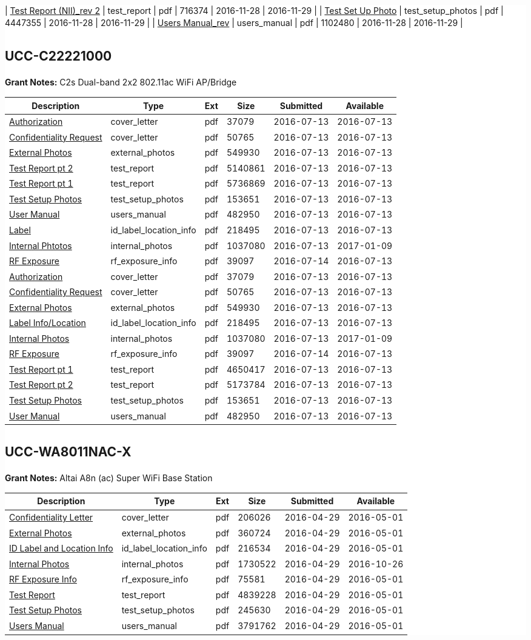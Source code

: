 | [Test Report (NII)_rev 2](UCC-A22221000/7933e8c70babbdb6f1cccd21fa2d81f7/3209678.pdf) | test_report | pdf | 716374 | 2016-11-28 | 2016-11-29 |
| [Test Set Up Photo](UCC-A22221000/7933e8c70babbdb6f1cccd21fa2d81f7/3209679.pdf) | test_setup_photos | pdf | 4447355 | 2016-11-28 | 2016-11-29 |
| [Users Manual_rev](UCC-A22221000/7933e8c70babbdb6f1cccd21fa2d81f7/3209680.pdf) | users_manual | pdf | 1102480 | 2016-11-28 | 2016-11-29 |
## UCC-C22221000
**Grant Notes:** C2s Dual-band 2x2 802.11ac WiFi AP/Bridge

| Description | Type | Ext | Size | Submitted | Available |
| ----------- | ---- | --- | ---- | --------- | --------- |
| [Authorization](UCC-C22221000/30389be0ce0e1d39bdf9639309b562a7/3061664.pdf) | cover_letter | pdf | 37079 | 2016-07-13 | 2016-07-13 |
| [Confidentiality Request](UCC-C22221000/30389be0ce0e1d39bdf9639309b562a7/3061665.pdf) | cover_letter | pdf | 50765 | 2016-07-13 | 2016-07-13 |
| [External Photos](UCC-C22221000/30389be0ce0e1d39bdf9639309b562a7/3061666.pdf) | external_photos | pdf | 549930 | 2016-07-13 | 2016-07-13 |
| [Test Report pt 2](UCC-C22221000/30389be0ce0e1d39bdf9639309b562a7/3061675.pdf) | test_report | pdf | 5140861 | 2016-07-13 | 2016-07-13 |
| [Test Report pt 1](UCC-C22221000/30389be0ce0e1d39bdf9639309b562a7/3061674.pdf) | test_report | pdf | 5736869 | 2016-07-13 | 2016-07-13 |
| [Test Setup Photos](UCC-C22221000/30389be0ce0e1d39bdf9639309b562a7/3061668.pdf) | test_setup_photos | pdf | 153651 | 2016-07-13 | 2016-07-13 |
| [User Manual](UCC-C22221000/30389be0ce0e1d39bdf9639309b562a7/3061669.pdf) | users_manual | pdf | 482950 | 2016-07-13 | 2016-07-13 |
| [Label](UCC-C22221000/30389be0ce0e1d39bdf9639309b562a7/3061663.pdf) | id_label_location_info | pdf | 218495 | 2016-07-13 | 2016-07-13 |
| [Internal Phtotos](UCC-C22221000/30389be0ce0e1d39bdf9639309b562a7/3061667.pdf) | internal_photos | pdf | 1037080 | 2016-07-13 | 2017-01-09 |
| [RF Exposure](UCC-C22221000/30389be0ce0e1d39bdf9639309b562a7/3063353.pdf) | rf_exposure_info | pdf | 39097 | 2016-07-14 | 2016-07-13 |
| [Authorization](UCC-C22221000/e550bcbf86f2b39c905eb7eb51eead05/3061664.pdf) | cover_letter | pdf | 37079 | 2016-07-13 | 2016-07-13 |
| [Confidentiality Request](UCC-C22221000/e550bcbf86f2b39c905eb7eb51eead05/3061665.pdf) | cover_letter | pdf | 50765 | 2016-07-13 | 2016-07-13 |
| [External Photos](UCC-C22221000/e550bcbf86f2b39c905eb7eb51eead05/3061666.pdf) | external_photos | pdf | 549930 | 2016-07-13 | 2016-07-13 |
| [Label Info/Location](UCC-C22221000/e550bcbf86f2b39c905eb7eb51eead05/3061663.pdf) | id_label_location_info | pdf | 218495 | 2016-07-13 | 2016-07-13 |
| [Internal Photos](UCC-C22221000/e550bcbf86f2b39c905eb7eb51eead05/3061667.pdf) | internal_photos | pdf | 1037080 | 2016-07-13 | 2017-01-09 |
| [RF Exposure](UCC-C22221000/e550bcbf86f2b39c905eb7eb51eead05/3063353.pdf) | rf_exposure_info | pdf | 39097 | 2016-07-14 | 2016-07-13 |
| [Test Report pt 1](UCC-C22221000/e550bcbf86f2b39c905eb7eb51eead05/3061759.pdf) | test_report | pdf | 4650417 | 2016-07-13 | 2016-07-13 |
| [Test Report pt 2](UCC-C22221000/e550bcbf86f2b39c905eb7eb51eead05/3061760.pdf) | test_report | pdf | 5173784 | 2016-07-13 | 2016-07-13 |
| [Test Setup Photos](UCC-C22221000/e550bcbf86f2b39c905eb7eb51eead05/3061668.pdf) | test_setup_photos | pdf | 153651 | 2016-07-13 | 2016-07-13 |
| [User Manual](UCC-C22221000/e550bcbf86f2b39c905eb7eb51eead05/3061669.pdf) | users_manual | pdf | 482950 | 2016-07-13 | 2016-07-13 |
## UCC-WA8011NAC-X
**Grant Notes:** Altai A8n (ac) Super WiFi Base Station

| Description | Type | Ext | Size | Submitted | Available |
| ----------- | ---- | --- | ---- | --------- | --------- |
| [Confidentiality Letter](UCC-WA8011NAC-X/f57435a7d6bcdbf103aaf6bdd40059b0/2975614.pdf) | cover_letter | pdf | 206026 | 2016-04-29 | 2016-05-01 |
| [External Photos](UCC-WA8011NAC-X/f57435a7d6bcdbf103aaf6bdd40059b0/2975615.pdf) | external_photos | pdf | 360724 | 2016-04-29 | 2016-05-01 |
| [ID Label and Location Info](UCC-WA8011NAC-X/f57435a7d6bcdbf103aaf6bdd40059b0/2975616.pdf) | id_label_location_info | pdf | 216534 | 2016-04-29 | 2016-05-01 |
| [Internal Photos](UCC-WA8011NAC-X/f57435a7d6bcdbf103aaf6bdd40059b0/2975617.pdf) | internal_photos | pdf | 1730522 | 2016-04-29 | 2016-10-26 |
| [RF Exposure Info](UCC-WA8011NAC-X/f57435a7d6bcdbf103aaf6bdd40059b0/2975620.pdf) | rf_exposure_info | pdf | 75581 | 2016-04-29 | 2016-05-01 |
| [Test Report](UCC-WA8011NAC-X/f57435a7d6bcdbf103aaf6bdd40059b0/2975622.pdf) | test_report | pdf | 4839228 | 2016-04-29 | 2016-05-01 |
| [Test Setup Photos](UCC-WA8011NAC-X/f57435a7d6bcdbf103aaf6bdd40059b0/2975623.pdf) | test_setup_photos | pdf | 245630 | 2016-04-29 | 2016-05-01 |
| [Users Manual](UCC-WA8011NAC-X/f57435a7d6bcdbf103aaf6bdd40059b0/2975624.pdf) | users_manual | pdf | 3791762 | 2016-04-29 | 2016-05-01 |